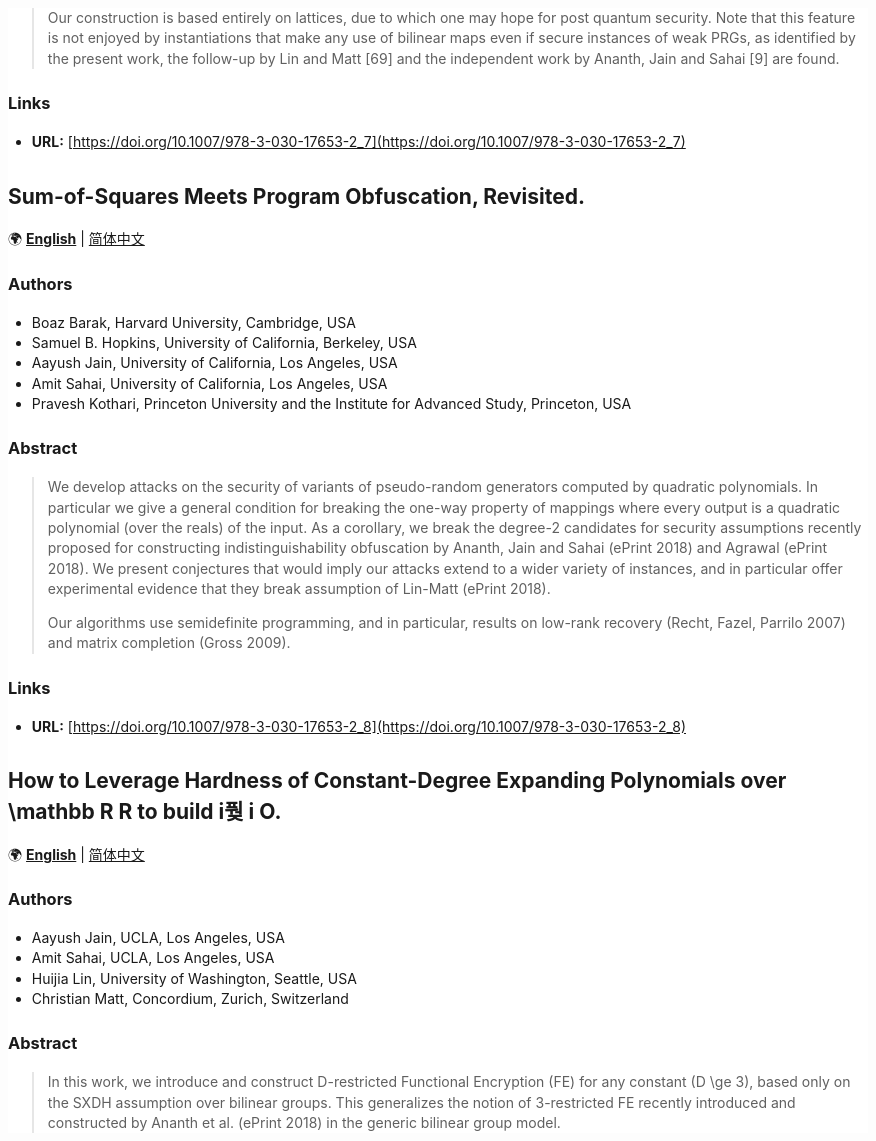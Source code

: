 > Our construction is based entirely on lattices, due to which one may hope for post quantum security. Note that this feature is not enjoyed by instantiations that make any use of bilinear maps even if secure instances of weak PRGs, as identified by the present work, the follow-up by Lin and Matt [69] and the independent work by Ananth, Jain and Sahai [9] are found.

### Links
- **URL:** [https://doi.org/10.1007/978-3-030-17653-2_7](https://doi.org/10.1007/978-3-030-17653-2_7)
## Sum-of-Squares Meets Program Obfuscation, Revisited.
🌍 **[English](../../../docs/en/Eurocrypt/Eurocrypt[2019-1].md#sum-of-squares-meets-program-obfuscation-revisited)** | [简体中文](../../../docs/zh-CN/Eurocrypt/Eurocrypt[2019-1].md#sum-of-squares-meets-program-obfuscation-revisited)
### Authors
* Boaz Barak, Harvard University, Cambridge, USA
* Samuel B. Hopkins, University of California, Berkeley, USA
* Aayush Jain, University of California, Los Angeles, USA
* Amit Sahai, University of California, Los Angeles, USA
* Pravesh Kothari, Princeton University and the Institute for Advanced Study, Princeton, USA
### Abstract
> We develop attacks on the security of variants of pseudo-random generators computed by quadratic polynomials. In particular we give a general condition for breaking the one-way property of mappings where every output is a quadratic polynomial (over the reals) of the input. As a corollary, we break the degree-2 candidates for security assumptions recently proposed for constructing indistinguishability obfuscation by Ananth, Jain and Sahai (ePrint 2018) and Agrawal (ePrint 2018). We present conjectures that would imply our attacks extend to a wider variety of instances, and in particular offer experimental evidence that they break assumption of Lin-Matt (ePrint 2018).
> 
> Our algorithms use semidefinite programming, and in particular, results on low-rank recovery (Recht, Fazel, Parrilo 2007) and matrix completion (Gross 2009).

### Links
- **URL:** [https://doi.org/10.1007/978-3-030-17653-2_8](https://doi.org/10.1007/978-3-030-17653-2_8)
## How to Leverage Hardness of Constant-Degree Expanding Polynomials over \mathbb R R to build i풪 i O.
🌍 **[English](../../../docs/en/Eurocrypt/Eurocrypt[2019-1].md#how-to-leverage-hardness-of-constant-degree-expanding-polynomials-over-mathbb-r-r-to-build-i-i-o)** | [简体中文](../../../docs/zh-CN/Eurocrypt/Eurocrypt[2019-1].md#how-to-leverage-hardness-of-constant-degree-expanding-polynomials-over-mathbb-r-r-to-build-i-i-o)
### Authors
* Aayush Jain, UCLA, Los Angeles, USA
* Amit Sahai, UCLA, Los Angeles, USA
* Huijia Lin, University of Washington, Seattle, USA
* Christian Matt, Concordium, Zurich, Switzerland
### Abstract
> In this work, we introduce and construct D-restricted Functional Encryption (FE) for any constant \(D \ge 3\), based only on the SXDH assumption over bilinear groups. This generalizes the notion of 3-restricted FE recently introduced and constructed by Ananth et al. (ePrint 2018) in the generic bilinear group model.
> 